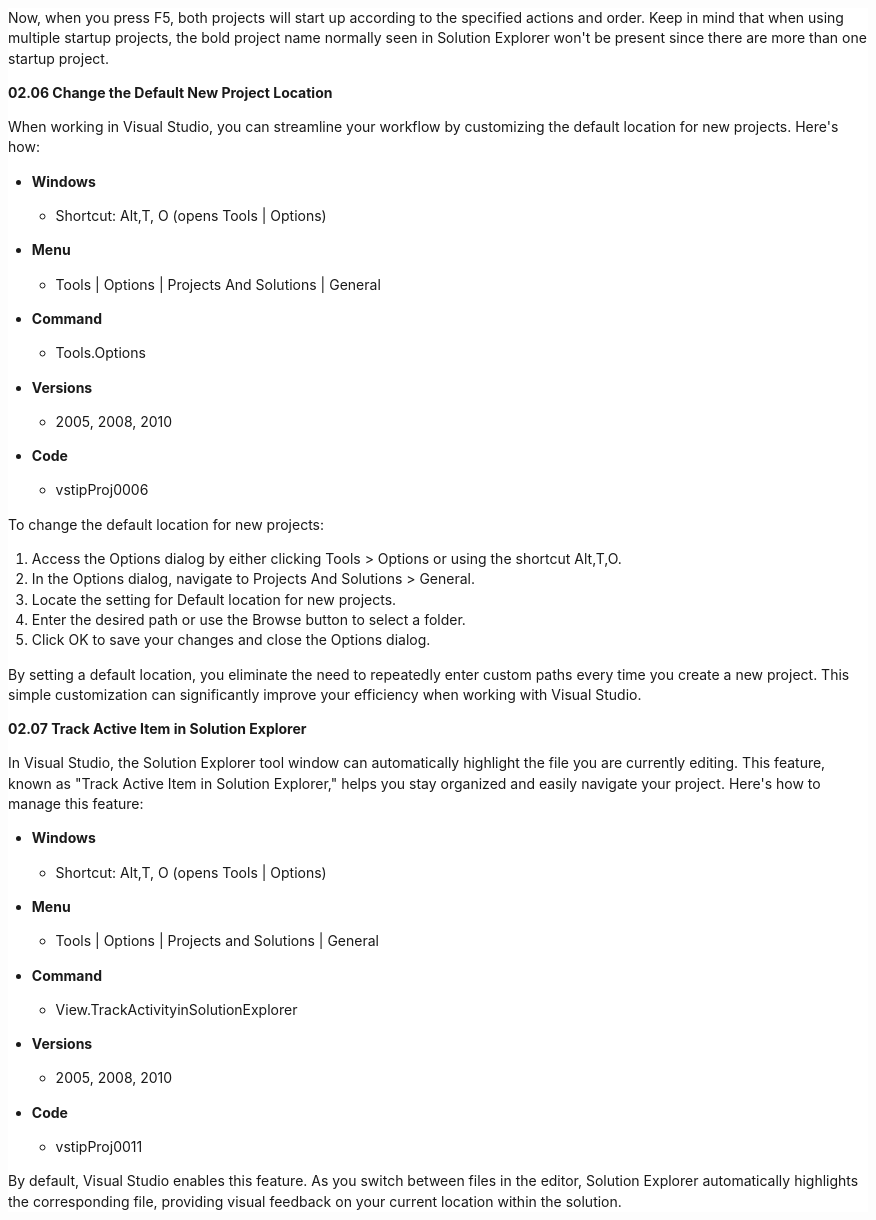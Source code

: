Now, when you press F5, both projects will start up according to the specified actions and order. Keep in mind that when using multiple startup projects, the bold project name normally seen in Solution Explorer won't be present since there are more than one startup project.

**02.06 Change the Default New Project Location**

When working in Visual Studio, you can streamline your workflow by customizing the default location for new projects. Here's how:

- **Windows**
  - Shortcut: Alt,T, O (opens Tools | Options)

- **Menu**
  - Tools | Options | Projects And Solutions | General

- **Command**
  - Tools.Options

- **Versions**
  - 2005, 2008, 2010

- **Code**
  - vstipProj0006

To change the default location for new projects:
1. Access the Options dialog by either clicking Tools > Options or using the shortcut Alt,T,O.
2. In the Options dialog, navigate to Projects And Solutions > General.
3. Locate the setting for Default location for new projects.
4. Enter the desired path or use the Browse button to select a folder.
5. Click OK to save your changes and close the Options dialog.

By setting a default location, you eliminate the need to repeatedly enter custom paths every time you create a new project. This simple customization can significantly improve your efficiency when working with Visual Studio.

**02.07 Track Active Item in Solution Explorer**

In Visual Studio, the Solution Explorer tool window can automatically highlight the file you are currently editing. This feature, known as "Track Active Item in Solution Explorer," helps you stay organized and easily navigate your project. Here's how to manage this feature:

- **Windows**
  - Shortcut: Alt,T, O (opens Tools | Options)

- **Menu**
  - Tools | Options | Projects and Solutions | General

- **Command**
  - View.TrackActivityinSolutionExplorer

- **Versions**
  - 2005, 2008, 2010

- **Code**
  - vstipProj0011

By default, Visual Studio enables this feature. As you switch between files in the editor, Solution Explorer automatically highlights the corresponding file, providing visual feedback on your current location within the solution.

